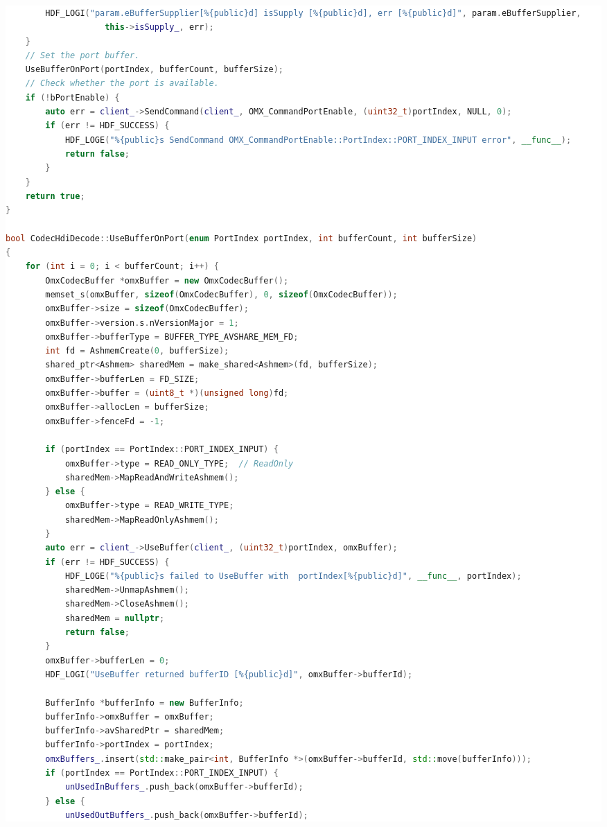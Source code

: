 ```cpp
        HDF_LOGI("param.eBufferSupplier[%{public}d] isSupply [%{public}d], err [%{public}d]", param.eBufferSupplier,
                    this->isSupply_, err);
    }
    // Set the port buffer.
    UseBufferOnPort(portIndex, bufferCount, bufferSize);
    // Check whether the port is available.
    if (!bPortEnable) {
        auto err = client_->SendCommand(client_, OMX_CommandPortEnable, (uint32_t)portIndex, NULL, 0);
        if (err != HDF_SUCCESS) {
            HDF_LOGE("%{public}s SendCommand OMX_CommandPortEnable::PortIndex::PORT_INDEX_INPUT error", __func__);
            return false;
        }
    }
    return true;
}

bool CodecHdiDecode::UseBufferOnPort(enum PortIndex portIndex, int bufferCount, int bufferSize)
{
    for (int i = 0; i < bufferCount; i++) {
        OmxCodecBuffer *omxBuffer = new OmxCodecBuffer();
        memset_s(omxBuffer, sizeof(OmxCodecBuffer), 0, sizeof(OmxCodecBuffer));
        omxBuffer->size = sizeof(OmxCodecBuffer);
        omxBuffer->version.s.nVersionMajor = 1;
        omxBuffer->bufferType = BUFFER_TYPE_AVSHARE_MEM_FD;
        int fd = AshmemCreate(0, bufferSize);
        shared_ptr<Ashmem> sharedMem = make_shared<Ashmem>(fd, bufferSize);
        omxBuffer->bufferLen = FD_SIZE;
        omxBuffer->buffer = (uint8_t *)(unsigned long)fd;
        omxBuffer->allocLen = bufferSize;
        omxBuffer->fenceFd = -1;

        if (portIndex == PortIndex::PORT_INDEX_INPUT) {
            omxBuffer->type = READ_ONLY_TYPE;  // ReadOnly
            sharedMem->MapReadAndWriteAshmem();
        } else {
            omxBuffer->type = READ_WRITE_TYPE;
            sharedMem->MapReadOnlyAshmem();
        }
        auto err = client_->UseBuffer(client_, (uint32_t)portIndex, omxBuffer);
        if (err != HDF_SUCCESS) {
            HDF_LOGE("%{public}s failed to UseBuffer with  portIndex[%{public}d]", __func__, portIndex);
            sharedMem->UnmapAshmem();
            sharedMem->CloseAshmem();
            sharedMem = nullptr;
            return false;
        }
        omxBuffer->bufferLen = 0;
        HDF_LOGI("UseBuffer returned bufferID [%{public}d]", omxBuffer->bufferId);

        BufferInfo *bufferInfo = new BufferInfo;
        bufferInfo->omxBuffer = omxBuffer;
        bufferInfo->avSharedPtr = sharedMem;
        bufferInfo->portIndex = portIndex;
        omxBuffers_.insert(std::make_pair<int, BufferInfo *>(omxBuffer->bufferId, std::move(bufferInfo)));
        if (portIndex == PortIndex::PORT_INDEX_INPUT) {
            unUsedInBuffers_.push_back(omxBuffer->bufferId);
        } else {
            unUsedOutBuffers_.push_back(omxBuffer->bufferId);
```